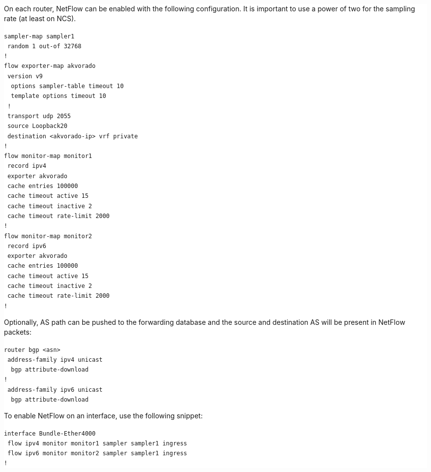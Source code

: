 On each router, NetFlow can be enabled with the following configuration. It is
important to use a power of two for the sampling rate (at least on NCS).

```cisco
sampler-map sampler1
 random 1 out-of 32768
!
flow exporter-map akvorado
 version v9
  options sampler-table timeout 10
  template options timeout 10
 !
 transport udp 2055
 source Loopback20
 destination <akvorado-ip> vrf private
!
flow monitor-map monitor1
 record ipv4
 exporter akvorado
 cache entries 100000
 cache timeout active 15
 cache timeout inactive 2
 cache timeout rate-limit 2000
!
flow monitor-map monitor2
 record ipv6
 exporter akvorado
 cache entries 100000
 cache timeout active 15
 cache timeout inactive 2
 cache timeout rate-limit 2000
!
```

Optionally, AS path can be pushed to the forwarding database and the
source and destination AS will be present in NetFlow packets:

```cisco
router bgp <asn>
 address-family ipv4 unicast
  bgp attribute-download
!
 address-family ipv6 unicast
  bgp attribute-download
```

To enable NetFlow on an interface, use the following snippet:

```cisco
interface Bundle-Ether4000
 flow ipv4 monitor monitor1 sampler sampler1 ingress
 flow ipv6 monitor monitor2 sampler sampler1 ingress
!
```
